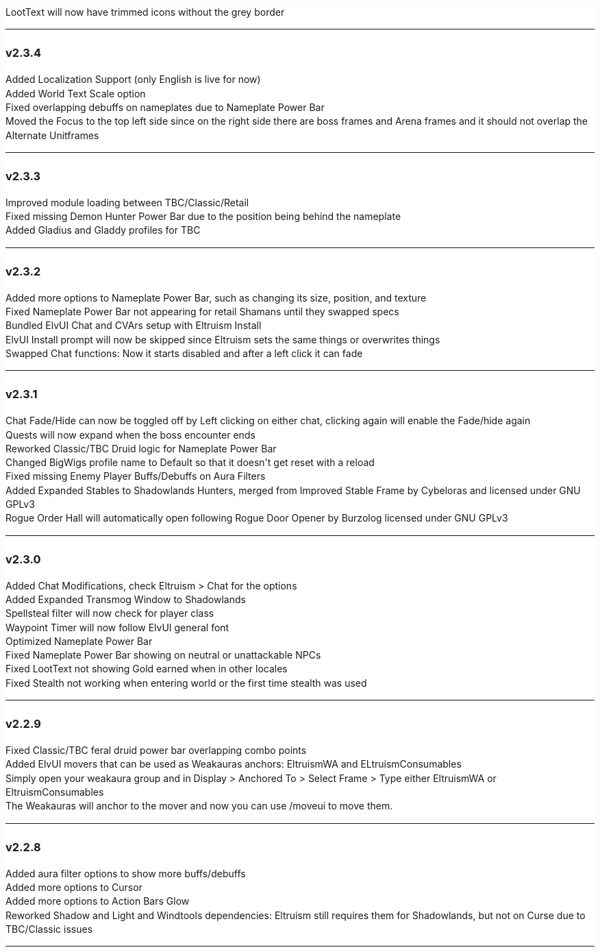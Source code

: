LootText will now have trimmed icons without the grey border
___
### v2.3.4
Added Localization Support (only English is live for now)\
Added World Text Scale option\
Fixed overlapping debuffs on nameplates due to Nameplate Power Bar\
Moved the Focus to the top left side since on the right side there are boss frames and Arena frames and it should not overlap the Alternate Unitframes
___
### v2.3.3
Improved module loading between TBC/Classic/Retail\
Fixed missing Demon Hunter Power Bar due to the position being behind the nameplate\
Added Gladius and Gladdy profiles for TBC
___
### v2.3.2
Added more options to Nameplate Power Bar, such as changing its size, position, and texture\
Fixed Nameplate Power Bar not appearing for retail Shamans until they swapped specs\
Bundled ElvUI Chat and CVArs setup with Eltruism Install\
ElvUI Install prompt will now be skipped since Eltruism sets the same things or overwrites things\
Swapped Chat functions: Now it starts disabled and after a left click it can fade
___
### v2.3.1
Chat Fade/Hide can now be toggled off by Left clicking on either chat, clicking again will enable the Fade/hide again\
Quests will now expand when the boss encounter ends\
Reworked Classic/TBC Druid logic for Nameplate Power Bar\
Changed BigWigs profile name to Default so that it doesn't get reset with a reload\
Fixed missing Enemy Player Buffs/Debuffs on Aura Filters\
Added Expanded Stables to Shadowlands Hunters, merged from Improved Stable Frame by Cybeloras and licensed under GNU GPLv3\
Rogue Order Hall will automatically open following Rogue Door Opener by Burzolog licensed under GNU GPLv3
___
### v2.3.0
Added Chat Modifications, check Eltruism > Chat for the options\
Added Expanded Transmog Window to Shadowlands\
Spellsteal filter will now check for player class\
Waypoint Timer will now follow ElvUI general font\
Optimized Nameplate Power Bar\
Fixed Nameplate Power Bar showing on neutral or unattackable NPCs\
Fixed LootText not showing Gold earned when in other locales\
Fixed Stealth not working when entering world or the first time stealth was used
___
### v2.2.9
Fixed Classic/TBC feral druid power bar overlapping combo points\
Added ElvUI movers that can be used as Weakauras anchors: EltruismWA and ELtruismConsumables\
Simply open your weakaura group and in Display > Anchored To > Select Frame > Type either EltruismWA or EltruismConsumables\
The Weakauras will anchor to the mover and now you can use /moveui to move them.
___
### v2.2.8
Added aura filter options to show more buffs/debuffs\
Added more options to Cursor\
Added more options to Action Bars Glow\
Reworked Shadow and Light and Windtools dependencies: Eltruism still requires them for Shadowlands, but not on Curse due to TBC/Classic issues
___
